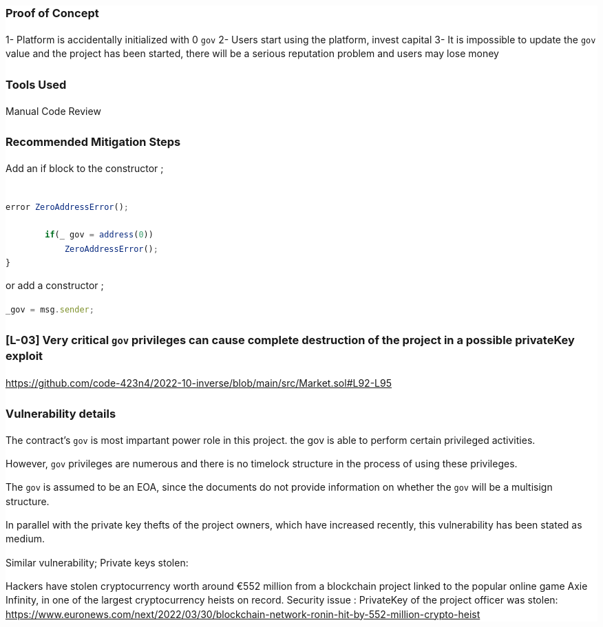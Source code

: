 
### Proof of Concept
1- Platform is accidentally initialized with 0 `gov`
2- Users start using the platform, invest capital
3- It is impossible to update the `gov` value and the project has been started, there will be a serious reputation problem and users may lose money





### Tools Used
Manual Code Review

### Recommended Mitigation Steps

Add an if block to the constructor ;

```js

error ZeroAddressError();

        if(_ gov = address(0))
            ZeroAddressError();
}
```

or add a constructor ;

```js
_gov = msg.sender;

```
### [L-03]  Very critical `gov` privileges can cause complete destruction of the project in a possible privateKey exploit

https://github.com/code-423n4/2022-10-inverse/blob/main/src/Market.sol#L92-L95

### Vulnerability details
The contract’s `gov` is most impartant power role in this project. the gov is able to perform certain privileged activities.

However, `gov` privileges are numerous and there is no timelock structure in the process of using these privileges.

The `gov` is assumed to be an EOA, since the documents do not provide information on whether the `gov`  will be a multisign structure.

In parallel with the private key thefts of the project owners, which have increased recently, this vulnerability has been stated as medium.

Similar vulnerability;
Private keys stolen:

Hackers have stolen cryptocurrency worth around €552 million from a blockchain project linked to the popular online game Axie Infinity, in one of the largest cryptocurrency heists on record. Security issue : PrivateKey of the project officer was stolen:
https://www.euronews.com/next/2022/03/30/blockchain-network-ronin-hit-by-552-million-crypto-heist

